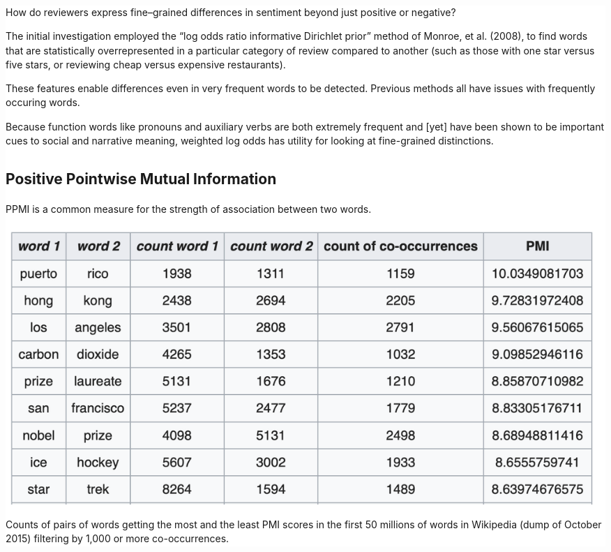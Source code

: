 How do reviewers express fine–grained differences in sentiment beyond just positive or negative? 

The initial investigation employed the “log odds ratio informative Dirichlet prior” method of Monroe, et al. (2008), to find words that are statistically overrepresented in a particular category of review compared to another (such as those with one star versus five stars, or reviewing cheap versus expensive restaurants). 

These features enable differences even in very frequent words to be detected. Previous methods all have issues with frequently occuring words. 

Because function words like pronouns and auxiliary verbs are both extremely frequent and [yet] have been shown to be important cues to social and narrative meaning, weighted log odds has utility for looking at fine-grained distinctions.



## Positive Pointwise Mutual Information

PPMI is a common measure for the strength of association between two words.

![](../images/ppmi.png)



Counts of pairs of words getting the most and the least PMI scores in the first 50 millions of words in Wikipedia (dump of October 2015) filtering by 1,000 or more co-occurrences.


